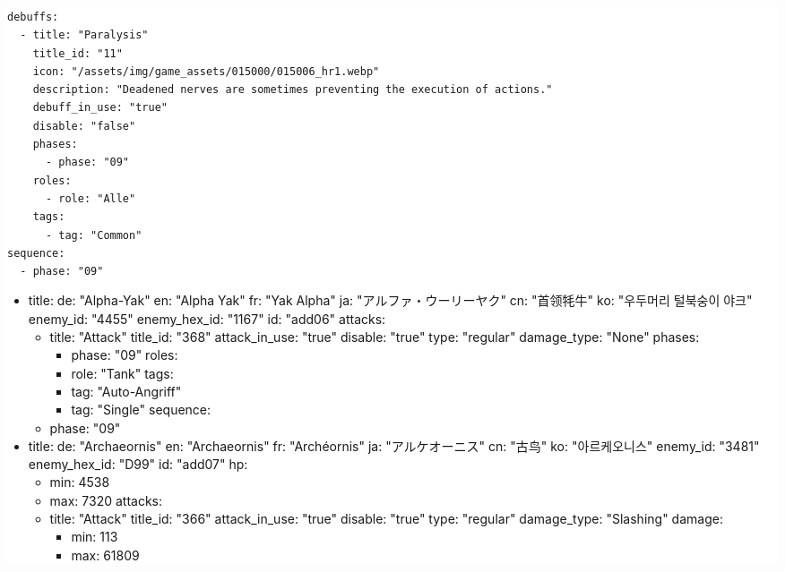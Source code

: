     debuffs:
      - title: "Paralysis"
        title_id: "11"
        icon: "/assets/img/game_assets/015000/015006_hr1.webp"
        description: "Deadened nerves are sometimes preventing the execution of actions."
        debuff_in_use: "true"
        disable: "false"
        phases:
          - phase: "09"
        roles:
          - role: "Alle"
        tags:
          - tag: "Common"
    sequence:
      - phase: "09"
  - title:
      de: "Alpha-Yak"
      en: "Alpha Yak"
      fr: "Yak Alpha"
      ja: "アルファ・ウーリーヤク"
      cn: "首领牦牛"
      ko: "우두머리 털북숭이 야크"
    enemy_id: "4455"
    enemy_hex_id: "1167"
    id: "add06"
    attacks:
      - title: "Attack"
        title_id: "368"
        attack_in_use: "true"
        disable: "true"
        type: "regular"
        damage_type: "None"
        phases:
          - phase: "09"
        roles:
          - role: "Tank"
        tags:
          - tag: "Auto-Angriff"
          - tag: "Single"
    sequence:
      - phase: "09"
  - title:
      de: "Archaeornis"
      en: "Archaeornis"
      fr: "Archéornis"
      ja: "アルケオーニス"
      cn: "古鸟"
      ko: "아르케오니스"
    enemy_id: "3481"
    enemy_hex_id: "D99"
    id: "add07"
    hp:
      - min: 4538
      - max: 7320
    attacks:
      - title: "Attack"
        title_id: "366"
        attack_in_use: "true"
        disable: "true"
        type: "regular"
        damage_type: "Slashing"
        damage:
          - min: 113
          - max: 61809